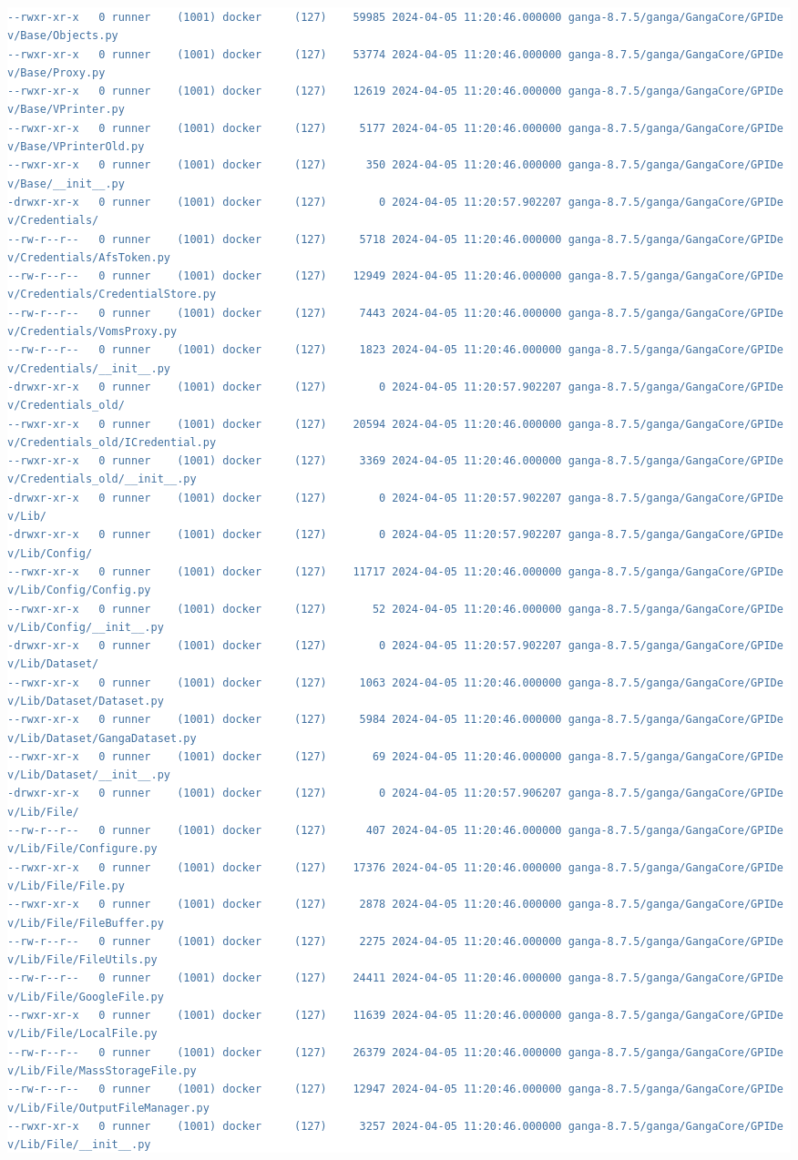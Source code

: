 ```diff
--rwxr-xr-x   0 runner    (1001) docker     (127)    59985 2024-04-05 11:20:46.000000 ganga-8.7.5/ganga/GangaCore/GPIDev/Base/Objects.py
--rwxr-xr-x   0 runner    (1001) docker     (127)    53774 2024-04-05 11:20:46.000000 ganga-8.7.5/ganga/GangaCore/GPIDev/Base/Proxy.py
--rwxr-xr-x   0 runner    (1001) docker     (127)    12619 2024-04-05 11:20:46.000000 ganga-8.7.5/ganga/GangaCore/GPIDev/Base/VPrinter.py
--rwxr-xr-x   0 runner    (1001) docker     (127)     5177 2024-04-05 11:20:46.000000 ganga-8.7.5/ganga/GangaCore/GPIDev/Base/VPrinterOld.py
--rwxr-xr-x   0 runner    (1001) docker     (127)      350 2024-04-05 11:20:46.000000 ganga-8.7.5/ganga/GangaCore/GPIDev/Base/__init__.py
-drwxr-xr-x   0 runner    (1001) docker     (127)        0 2024-04-05 11:20:57.902207 ganga-8.7.5/ganga/GangaCore/GPIDev/Credentials/
--rw-r--r--   0 runner    (1001) docker     (127)     5718 2024-04-05 11:20:46.000000 ganga-8.7.5/ganga/GangaCore/GPIDev/Credentials/AfsToken.py
--rw-r--r--   0 runner    (1001) docker     (127)    12949 2024-04-05 11:20:46.000000 ganga-8.7.5/ganga/GangaCore/GPIDev/Credentials/CredentialStore.py
--rw-r--r--   0 runner    (1001) docker     (127)     7443 2024-04-05 11:20:46.000000 ganga-8.7.5/ganga/GangaCore/GPIDev/Credentials/VomsProxy.py
--rw-r--r--   0 runner    (1001) docker     (127)     1823 2024-04-05 11:20:46.000000 ganga-8.7.5/ganga/GangaCore/GPIDev/Credentials/__init__.py
-drwxr-xr-x   0 runner    (1001) docker     (127)        0 2024-04-05 11:20:57.902207 ganga-8.7.5/ganga/GangaCore/GPIDev/Credentials_old/
--rwxr-xr-x   0 runner    (1001) docker     (127)    20594 2024-04-05 11:20:46.000000 ganga-8.7.5/ganga/GangaCore/GPIDev/Credentials_old/ICredential.py
--rwxr-xr-x   0 runner    (1001) docker     (127)     3369 2024-04-05 11:20:46.000000 ganga-8.7.5/ganga/GangaCore/GPIDev/Credentials_old/__init__.py
-drwxr-xr-x   0 runner    (1001) docker     (127)        0 2024-04-05 11:20:57.902207 ganga-8.7.5/ganga/GangaCore/GPIDev/Lib/
-drwxr-xr-x   0 runner    (1001) docker     (127)        0 2024-04-05 11:20:57.902207 ganga-8.7.5/ganga/GangaCore/GPIDev/Lib/Config/
--rwxr-xr-x   0 runner    (1001) docker     (127)    11717 2024-04-05 11:20:46.000000 ganga-8.7.5/ganga/GangaCore/GPIDev/Lib/Config/Config.py
--rwxr-xr-x   0 runner    (1001) docker     (127)       52 2024-04-05 11:20:46.000000 ganga-8.7.5/ganga/GangaCore/GPIDev/Lib/Config/__init__.py
-drwxr-xr-x   0 runner    (1001) docker     (127)        0 2024-04-05 11:20:57.902207 ganga-8.7.5/ganga/GangaCore/GPIDev/Lib/Dataset/
--rwxr-xr-x   0 runner    (1001) docker     (127)     1063 2024-04-05 11:20:46.000000 ganga-8.7.5/ganga/GangaCore/GPIDev/Lib/Dataset/Dataset.py
--rwxr-xr-x   0 runner    (1001) docker     (127)     5984 2024-04-05 11:20:46.000000 ganga-8.7.5/ganga/GangaCore/GPIDev/Lib/Dataset/GangaDataset.py
--rwxr-xr-x   0 runner    (1001) docker     (127)       69 2024-04-05 11:20:46.000000 ganga-8.7.5/ganga/GangaCore/GPIDev/Lib/Dataset/__init__.py
-drwxr-xr-x   0 runner    (1001) docker     (127)        0 2024-04-05 11:20:57.906207 ganga-8.7.5/ganga/GangaCore/GPIDev/Lib/File/
--rw-r--r--   0 runner    (1001) docker     (127)      407 2024-04-05 11:20:46.000000 ganga-8.7.5/ganga/GangaCore/GPIDev/Lib/File/Configure.py
--rwxr-xr-x   0 runner    (1001) docker     (127)    17376 2024-04-05 11:20:46.000000 ganga-8.7.5/ganga/GangaCore/GPIDev/Lib/File/File.py
--rwxr-xr-x   0 runner    (1001) docker     (127)     2878 2024-04-05 11:20:46.000000 ganga-8.7.5/ganga/GangaCore/GPIDev/Lib/File/FileBuffer.py
--rw-r--r--   0 runner    (1001) docker     (127)     2275 2024-04-05 11:20:46.000000 ganga-8.7.5/ganga/GangaCore/GPIDev/Lib/File/FileUtils.py
--rw-r--r--   0 runner    (1001) docker     (127)    24411 2024-04-05 11:20:46.000000 ganga-8.7.5/ganga/GangaCore/GPIDev/Lib/File/GoogleFile.py
--rwxr-xr-x   0 runner    (1001) docker     (127)    11639 2024-04-05 11:20:46.000000 ganga-8.7.5/ganga/GangaCore/GPIDev/Lib/File/LocalFile.py
--rw-r--r--   0 runner    (1001) docker     (127)    26379 2024-04-05 11:20:46.000000 ganga-8.7.5/ganga/GangaCore/GPIDev/Lib/File/MassStorageFile.py
--rw-r--r--   0 runner    (1001) docker     (127)    12947 2024-04-05 11:20:46.000000 ganga-8.7.5/ganga/GangaCore/GPIDev/Lib/File/OutputFileManager.py
--rwxr-xr-x   0 runner    (1001) docker     (127)     3257 2024-04-05 11:20:46.000000 ganga-8.7.5/ganga/GangaCore/GPIDev/Lib/File/__init__.py
```